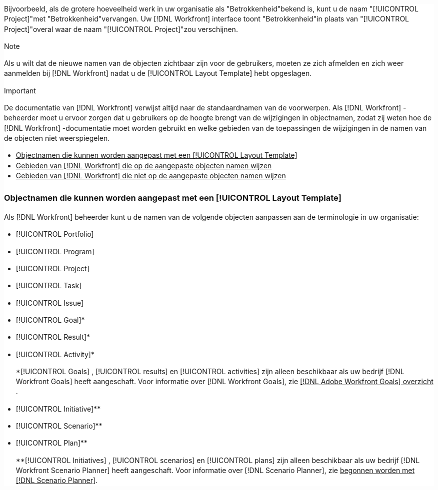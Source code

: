Bijvoorbeeld, als de grotere hoeveelheid werk in uw organisatie als &quot;Betrokkenheid&quot;bekend is, kunt u de naam &quot;[!UICONTROL Project]&quot;met &quot;Betrokkenheid&quot;vervangen. Uw [!DNL Workfront] interface toont &quot;Betrokkenheid&quot;in plaats van &quot;[!UICONTROL Project]&quot;overal waar de naam &quot;[!UICONTROL Project]&quot;zou verschijnen.

>[!NOTE]
>
>Als u wilt dat de nieuwe namen van de objecten zichtbaar zijn voor de gebruikers, moeten ze zich afmelden en zich weer aanmelden bij [!DNL Workfront] nadat u de [!UICONTROL Layout Template] hebt opgeslagen.

>[!IMPORTANT]
>
>De documentatie van [!DNL Workfront] verwijst altijd naar de standaardnamen van de voorwerpen. Als [!DNL Workfront] -beheerder moet u ervoor zorgen dat u gebruikers op de hoogte brengt van de wijzigingen in objectnamen, zodat zij weten hoe de [!DNL Workfront] -documentatie moet worden gebruikt en welke gebieden van de toepassingen de wijzigingen in de namen van de objecten niet weerspiegelen.

* [Objectnamen die kunnen worden aangepast met een [!UICONTROL Layout Template]](#object-names-that-can-be-customized-using-a-layout-template)
* [Gebieden van  [!DNL Workfront]  die op de aangepaste objecten namen wijzen](#areas-of-workfront-that-reflect-the-customized-object-names)
* [Gebieden van  [!DNL Workfront]  die niet op de aangepaste objecten namen wijzen](#areas-of-workfront-that-do-not-reflect-the-customized-object-names)

### Objectnamen die kunnen worden aangepast met een [!UICONTROL Layout Template]

Als [!DNL Workfront] beheerder kunt u de namen van de volgende objecten aanpassen aan de terminologie in uw organisatie:

* [!UICONTROL Portfolio]
* [!UICONTROL Program]
* [!UICONTROL Project]
* [!UICONTROL Task]
* [!UICONTROL Issue]
* [!UICONTROL Goal]*
* [!UICONTROL Result]*
* [!UICONTROL Activity]*

  *[!UICONTROL Goals] , [!UICONTROL results] en [!UICONTROL activities] zijn alleen beschikbaar als uw bedrijf [!DNL Workfront Goals] heeft aangeschaft. Voor informatie over [!DNL Workfront Goals], zie [[!DNL Adobe Workfront Goals]  overzicht &#x200B;](../../../workfront-goals/goal-management/wf-goals-overview.md).

* [!UICONTROL Initiative]**
* [!UICONTROL Scenario]**
* [!UICONTROL Plan]**

  **[!UICONTROL Initiatives] , [!UICONTROL scenarios] en [!UICONTROL plans] zijn alleen beschikbaar als uw bedrijf [!DNL Workfront Scenario Planner] heeft aangeschaft. Voor informatie over [!DNL Scenario Planner], zie [&#x200B; begonnen worden met  [!DNL Scenario Planner]](../../../scenario-planner/get-started-with-scenario-planning.md).

